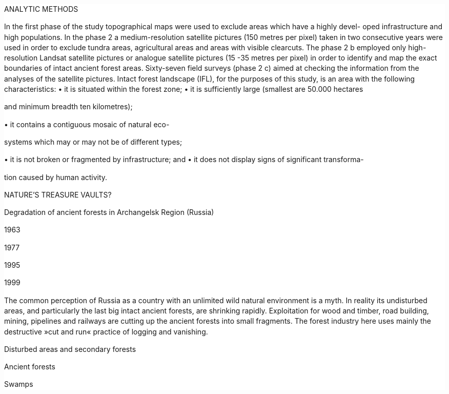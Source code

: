 ANALYTIC METHODS

In the first phase of the study topographical maps
were used to exclude areas which have a highly devel-
oped infrastructure and high populations. In the
phase 2 a medium-resolution satellite pictures (150
metres per pixel) taken in two consecutive years were
used in order to exclude tundra areas, agricultural
areas and areas with visible clearcuts. The phase 2 b
employed only high-resolution Landsat satellite pictures
or analogue satellite pictures (15 -35 metres per pixel)
in order to identify and map the exact boundaries
of intact ancient forest areas. Sixty-seven field surveys
(phase 2 c) aimed at checking the information from
the analyses of the satellite pictures.
Intact forest landscape (IFL), for the purposes of this
study, is an area with the following characteristics:
• it is situated within the forest zone;
• it is sufficiently large (smallest are 50.000 hectares

and minimum breadth ten kilometres);

• it contains a contiguous mosaic of natural eco-

systems which may or may not be of different types;

• it is not broken or fragmented by infrastructure; and
• it does not display signs of significant transforma-

tion caused by human activity.

NATURE’S TREASURE VAULTS?

Degradation of ancient forests in Archangelsk Region (Russia)

1963

1977

1995

1999

The common perception of Russia as a country with
an unlimited wild natural environment is a myth. In
reality its undisturbed areas, and particularly the last
big intact ancient forests, are shrinking rapidly.
Exploitation for wood and timber, road building, mining,
pipelines and railways are cutting up the ancient
forests into small fragments. The forest industry here
uses mainly the destructive »cut and run« practice
of logging and vanishing.

Disturbed areas and secondary forests

Ancient forests

Swamps
